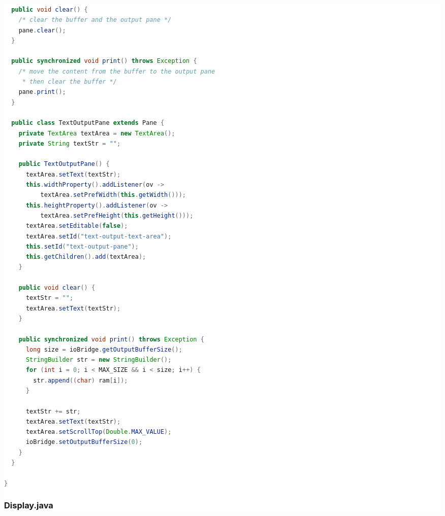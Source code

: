 ```java
  public void clear() {
    /* clear the buffer and the output pane */
    pane.clear();
  }

  public synchronized void print() throws Exception {
    /* move the content from the buffer to the output pane
     * then clear the buffer */
    pane.print();
  }

  public class TextOutputPane extends Pane {
    private TextArea textArea = new TextArea();
    private String textStr = "";

    public TextOutputPane() {
      textArea.setText(textStr);
      this.widthProperty().addListener(ov ->
          textArea.setPrefWidth(this.getWidth()));
      this.heightProperty().addListener(ov ->
          textArea.setPrefHeight(this.getHeight()));
      textArea.setEditable(false);
      textArea.setId("text-output-text-area");
      this.setId("text-output-pane");
      this.getChildren().add(textArea);
    }

    public void clear() {
      textStr = "";
      textArea.setText(textStr);
    }

    public synchronized void print() throws Exception {
      long size = ioBridge.getOutputBufferSize();
      StringBuilder str = new StringBuilder();
      for (int i = 0; i < MAX_SIZE && i < size; i++) {
        str.append((char) ram[i]);
      }

      textStr += str;
      textArea.setText(textStr);
      textArea.setScrollTop(Double.MAX_VALUE);
      ioBridge.setOutputBufferSize(0);
    }
  }

}
```



### Display.java
